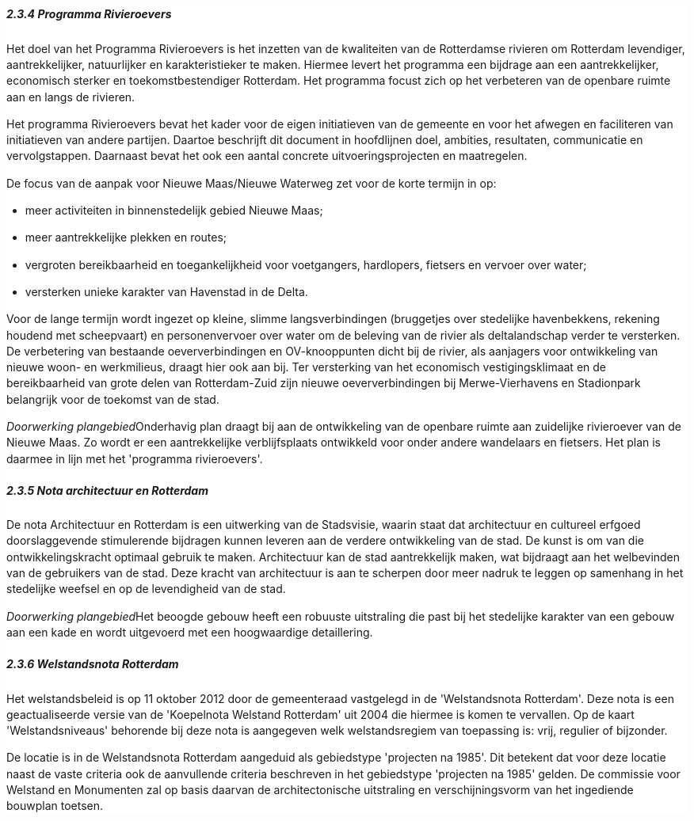##### 2\.3\.4 Programma Rivieroevers

Het doel van het Programma Rivieroevers is het inzetten van de kwaliteiten van de Rotterdamse rivieren om Rotterdam levendiger, aantrekkelijker, natuurlijker en karakteristieker te maken. Hiermee levert het programma een bijdrage aan een aantrekkelijker, economisch sterker en toekomstbestendiger Rotterdam. Het programma focust zich op het verbeteren van de openbare ruimte aan en langs de rivieren.

Het programma Rivieroevers bevat het kader voor de eigen initiatieven van de gemeente en voor het afwegen en faciliteren van initiatieven van andere partijen. Daartoe beschrijft dit document in hoofdlijnen doel, ambities, resultaten, communicatie en vervolgstappen. Daarnaast bevat het ook een aantal concrete uitvoeringsprojecten en maatregelen.

De focus van de aanpak voor Nieuwe Maas/Nieuwe Waterweg zet voor de korte termijn in op:

* meer activiteiten in binnenstedelijk gebied Nieuwe Maas;

* meer aantrekkelijke plekken en routes;

* vergroten bereikbaarheid en toegankelijkheid voor voetgangers, hardlopers, fietsers en vervoer over water;

* versterken unieke karakter van Havenstad in de Delta.

Voor de lange termijn wordt ingezet op kleine, slimme langsverbindingen (bruggetjes over stedelijke havenbekkens, rekening houdend met scheepvaart) en personenvervoer over water om de beleving van de rivier als deltalandschap verder te versterken. De verbetering van bestaande oeververbindingen en OV\-knooppunten dicht bij de rivier, als aanjagers voor ontwikkeling van nieuwe woon\- en werkmilieus, draagt hier ook aan bij. Ter versterking van het economisch vestigingsklimaat en de bereikbaarheid van grote delen van Rotterdam\-Zuid zijn nieuwe oeververbindingen bij Merwe\-Vierhavens en Stadionpark belangrijk voor de toekomst van de stad.

*Doorwerking plangebied*Onderhavig plan draagt bij aan de ontwikkeling van de openbare ruimte aan zuidelijke rivieroever van de Nieuwe Maas. Zo wordt er een aantrekkelijke verblijfsplaats ontwikkeld voor onder andere wandelaars en fietsers. Het plan is daarmee in lijn met het 'programma rivieroevers'.

##### 2\.3\.5 Nota architectuur en Rotterdam

De nota Architectuur en Rotterdam is een uitwerking van de Stadsvisie, waarin staat dat architectuur en cultureel erfgoed doorslaggevende stimulerende bijdragen kunnen leveren aan de verdere ontwikkeling van de stad. De kunst is om van die ontwikkelingskracht optimaal gebruik te maken. Architectuur kan de stad aantrekkelijk maken, wat bijdraagt aan het welbevinden van de gebruikers van de stad. Deze kracht van architectuur is aan te scherpen door meer nadruk te leggen op samenhang in het stedelijke weefsel en op de levendigheid van de stad.

*Doorwerking plangebied*Het beoogde gebouw heeft een robuuste uitstraling die past bij het stedelijke karakter van een gebouw aan een kade en wordt uitgevoerd met een hoogwaardige detaillering.

##### 2\.3\.6 Welstandsnota Rotterdam

Het welstandsbeleid is op 11 oktober 2012 door de gemeenteraad vastgelegd in de 'Welstandsnota Rotterdam'. Deze nota is een geactualiseerde versie van de 'Koepelnota Welstand Rotterdam' uit 2004 die hiermee is komen te vervallen. Op de kaart 'Welstandsniveaus' behorende bij deze nota is aangegeven welk welstandsregiem van toepassing is: vrij, regulier of bijzonder.

De locatie is in de Welstandsnota Rotterdam aangeduid als gebiedstype 'projecten na 1985'. Dit betekent dat voor deze locatie naast de vaste criteria ook de aanvullende criteria beschreven in het gebiedstype 'projecten na 1985' gelden. De commissie voor Welstand en Monumenten zal op basis daarvan de architectonische uitstraling en verschijningsvorm van het ingediende bouwplan toetsen.
